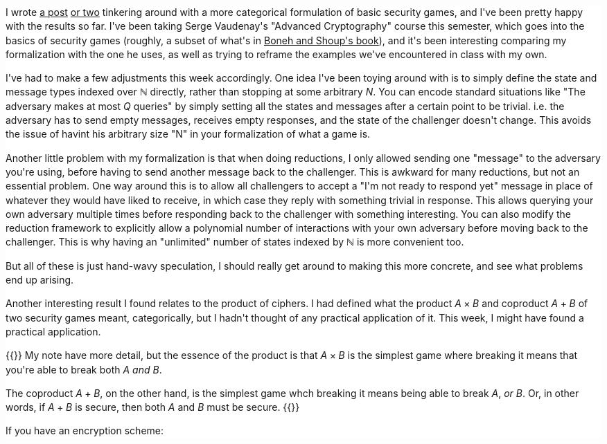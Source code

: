 I wrote [a post](/notes/2022/on-formalizing-security-games/)
[or two](/notes/2022/some-more-notes-on-security-games/) tinkering
around with a more categorical formulation of basic security games,
and I've been pretty happy with the results so far. I've been taking
Serge Vaudenay's "Advanced Cryptography" course this semester, which goes
into the basics of security games (roughly, a subset of what's in [Boneh and Shoup's book](https://toc.cryptobook.us/)),
and it's been interesting comparing my formalization with the one he uses,
as well as trying to reframe the examples we've encountered in class with
my own.

I've had to make a few adjustments this week accordingly. One idea I've
been toying around with is to simply define the state and message types
indexed over $\mathbb{N}$ directly, rather than stopping at some arbitrary $N$.
You can encode standard situations like "The adversary makes at most $Q$ queries"
by simply setting all the states and messages after a certain point to be trivial.
i.e. the adversary has to send empty messages, receives empty responses,
and the state of the challenger doesn't change. This avoids the issue
of havint his arbitrary size "N" in your formalization of what a game is.

Another little problem with my formalization is that when doing reductions,
I only allowed sending one "message" to the adversary you're using,
before having to send another message back to the challenger. This is awkward
for many reductions, but not an essential problem. One way around this
is to allow all challengers to accept a "I'm not ready to respond yet"
message in place of whatever they would have liked to receive, in which
case they reply with something trivial in response. This allows querying
your own adversary multiple times before responding back to the challenger
with something interesting. You can also modify the reduction framework
to explicitly allow a polynomial number of interactions with your own
adversary before moving back to the challenger. This is why having
an "unlimited" number of states indexed by $\mathbb{N}$ is more convenient
too.

But all of these is just hand-wavy speculation, I should really get around
to making this more concrete, and see what problems end up arising.

Another interesting result I found relates to the product of ciphers.
I had defined what the product $A \times B$ and coproduct
$A + B$ of two security games meant, categorically, but I hadn't thought
of any practical application of it. This week, I might have found a practical
application.

{{<note>}}
My note have more detail, but the essence of the product is that $A \times B$
is the simplest game where breaking it means that you're able to break both $A$
*and* $B$.

The coproduct $A + B$, on the other hand, is the simplest game whch breaking
it means being able to break $A$, *or* $B$. Or, in other words,
if $A + B$ is secure, then both $A$ and $B$ must be secure.
{{</note>}}

If you have an encryption scheme:
